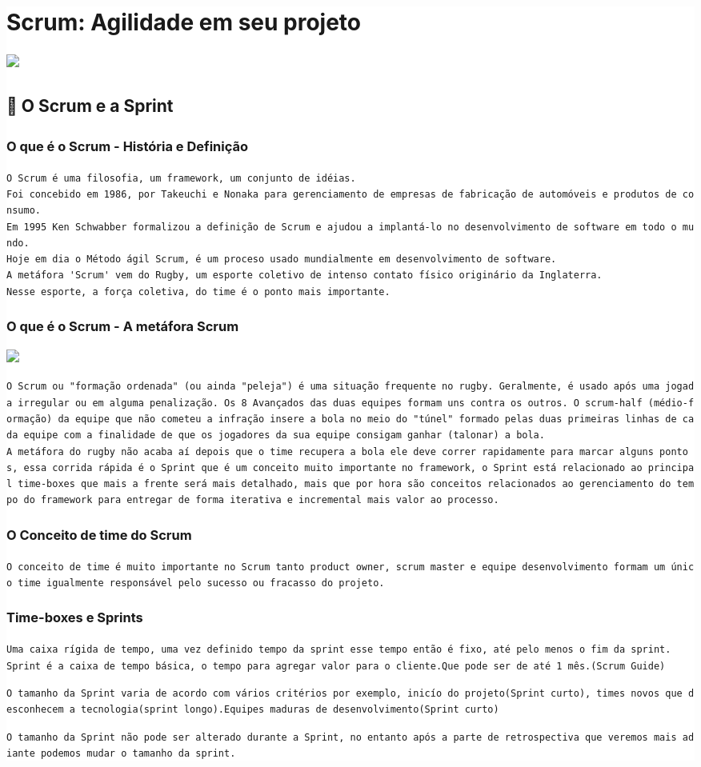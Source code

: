  # Scrum: Agilidade em seu projeto
![](https://www.alura.com.br/assets/api/share/curso-agile-scrum.png)

## :rugby_football: O Scrum e a Sprint

### O que é o Scrum - História e Definição
```
O Scrum é uma filosofia, um framework, um conjunto de idéias.
Foi concebido em 1986, por Takeuchi e Nonaka para gerenciamento de empresas de fabricação de automóveis e produtos de consumo.
Em 1995 Ken Schwabber formalizou a definição de Scrum e ajudou a implantá-lo no desenvolvimento de software em todo o mundo.
Hoje em dia o Método ágil Scrum, é um proceso usado mundialmente em desenvolvimento de software.
A metáfora 'Scrum' vem do Rugby, um esporte coletivo de intenso contato físico originário da Inglaterra.
Nesse esporte, a força coletiva, do time é o ponto mais importante.
```

### O que é o Scrum - A metáfora Scrum
![](https://upload.wikimedia.org/wikipedia/commons/thumb/0/0b/Rugby_union_scrummage.jpg/1280px-Rugby_union_scrummage.jpg)
```
O Scrum ou "formação ordenada" (ou ainda "peleja") é uma situação frequente no rugby. Geralmente, é usado após uma jogada irregular ou em alguma penalização. Os 8 Avançados das duas equipes formam uns contra os outros. O scrum-half (médio-formação) da equipe que não cometeu a infração insere a bola no meio do "túnel" formado pelas duas primeiras linhas de cada equipe com a finalidade de que os jogadores da sua equipe consigam ganhar (talonar) a bola.
A metáfora do rugby não acaba aí depois que o time recupera a bola ele deve correr rapidamente para marcar alguns pontos, essa corrida rápida é o Sprint que é um conceito muito importante no framework, o Sprint está relacionado ao principal time-boxes que mais a frente será mais detalhado, mais que por hora são conceitos relacionados ao gerenciamento do tempo do framework para entregar de forma iterativa e incremental mais valor ao processo.
```

### O Conceito de time do Scrum
```
O conceito de time é muito importante no Scrum tanto product owner, scrum master e equipe desenvolvimento formam um único time igualmente responsável pelo sucesso ou fracasso do projeto.
```

### Time-boxes e Sprints
```
Uma caixa rígida de tempo, uma vez definido tempo da sprint esse tempo então é fixo, até pelo menos o fim da sprint.
Sprint é a caixa de tempo básica, o tempo para agregar valor para o cliente.Que pode ser de até 1 mês.(Scrum Guide)
```
```
O tamanho da Sprint varia de acordo com vários critérios por exemplo, inicío do projeto(Sprint curto), times novos que desconhecem a tecnologia(sprint longo).Equipes maduras de desenvolvimento(Sprint curto)
```
```
O tamanho da Sprint não pode ser alterado durante a Sprint, no entanto após a parte de retrospectiva que veremos mais adiante podemos mudar o tamanho da sprint.
```
